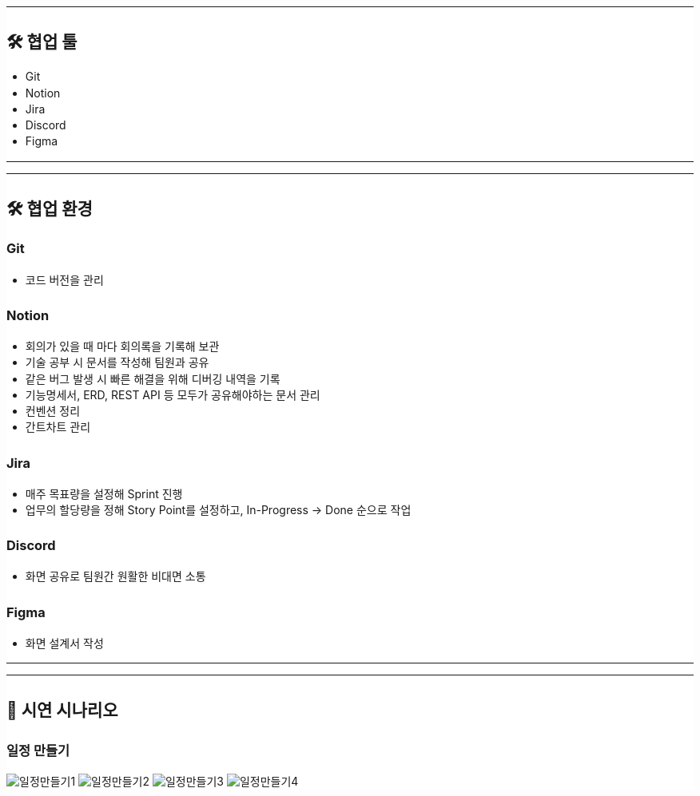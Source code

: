 
---

## 🛠 협업 툴

- Git
- Notion
- Jira
- Discord
- Figma

---

---

## 🛠 협업 환경

### Git

- 코드 버전을 관리

### Notion

- 회의가 있을 때 마다 회의록을 기록해 보관
- 기술 공부 시 문서를 작성해 팀원과 공유
- 같은 버그 발생 시 빠른 해결을 위해 디버깅 내역을 기록
- 기능명세서, ERD, REST API 등 모두가 공유해야하는 문서 관리
- 컨벤션 정리
- 간트차트 관리

### Jira

- 매주 목표량을 설정해 Sprint 진행
- 업무의 할당량을 정해 Story Point를 설정하고, In-Progress → Done 순으로 작업

### Discord

- 화면 공유로 팀원간 원활한 비대면 소통

### Figma

- 화면 설계서 작성

---

---

## 📄 시연 시나리오

### 일정 만들기

![일정만들기1](https://user-images.githubusercontent.com/76477531/219437807-d37cd9de-e310-4f62-85d8-5382b5698a67.JPG)
![일정만들기2](https://user-images.githubusercontent.com/76477531/219437818-8a0d85b6-acd1-426b-b983-1cd129b77c12.JPG)
![일정만들기3](https://user-images.githubusercontent.com/76477531/219437819-bd8ee00f-0395-4047-af7c-272a7b1c53ff.JPG)
![일정만들기4](https://user-images.githubusercontent.com/76477531/219437822-aa84ce6e-8d09-475e-8a7a-f09f4b9ec637.JPG)
